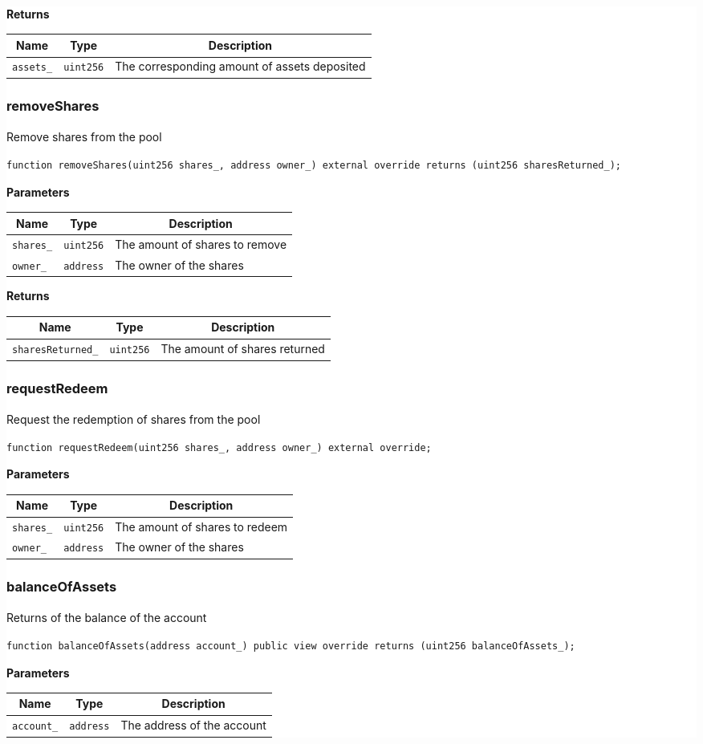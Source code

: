 **Returns**

| Name      | Type      | Description                                  |
| --------- | --------- | -------------------------------------------- |
| `assets_` | `uint256` | The corresponding amount of assets deposited |

### removeShares

Remove shares from the pool

```solidity
function removeShares(uint256 shares_, address owner_) external override returns (uint256 sharesReturned_);
```

**Parameters**

| Name      | Type      | Description                    |
| --------- | --------- | ------------------------------ |
| `shares_` | `uint256` | The amount of shares to remove |
| `owner_`  | `address` | The owner of the shares        |

**Returns**

| Name              | Type      | Description                   |
| ----------------- | --------- | ----------------------------- |
| `sharesReturned_` | `uint256` | The amount of shares returned |

### requestRedeem

Request the redemption of shares from the pool

```solidity
function requestRedeem(uint256 shares_, address owner_) external override;
```

**Parameters**

| Name      | Type      | Description                    |
| --------- | --------- | ------------------------------ |
| `shares_` | `uint256` | The amount of shares to redeem |
| `owner_`  | `address` | The owner of the shares        |

### balanceOfAssets

Returns of the balance of the account

```solidity
function balanceOfAssets(address account_) public view override returns (uint256 balanceOfAssets_);
```

**Parameters**

| Name       | Type      | Description                |
| ---------- | --------- | -------------------------- |
| `account_` | `address` | The address of the account |
